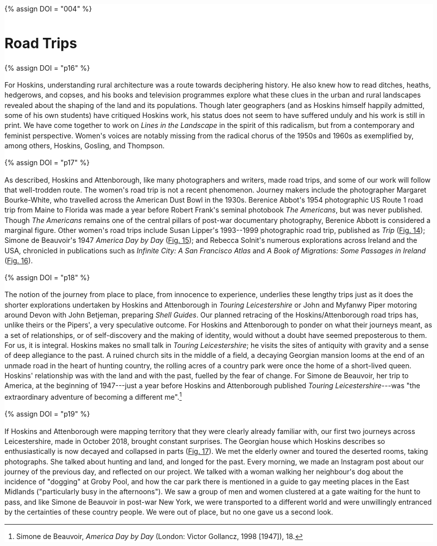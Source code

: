 {% assign DOI = "004" %}

# Road Trips

{% assign DOI = "p16" %}

For Hoskins, understanding rural architecture was a route towards deciphering history. He also knew how to read ditches, heaths, hedgerows, and copses, and his books and television programmes explore what these clues in the urban and rural landscapes revealed about the shaping of the land and its populations. Though later geographers (and as Hoskins himself happily admitted, some of his own students) have critiqued Hoskins work, his status does not seem to have suffered unduly and his work is still in print. We have come together to work on *Lines in the Landscape* in the spirit of this radicalism, but from a contemporary and feminist perspective. Women's voices are notably missing from the radical chorus of the 1950s and 1960s as exemplified by, among others, Hoskins, Gosling, and Thompson.

{% assign DOI = "p17" %}

As described, Hoskins and Attenborough, like many photographers and writers, made road trips, and some of our work will follow that well-trodden route. The women's road trip is not a recent phenomenon. Journey makers include the photographer Margaret Bourke-White, who travelled across the American Dust Bowl in the 1930s. Berenice Abbot's 1954 photographic US Route 1 road trip from Maine to Florida was made a year before Robert Frank's seminal photobook *The Americans*, but was never published. Though *The Americans* remains one of the central pillars of post-war documentary photography, Berenice Abbott is considered a marginal figure. Other women's road trips include Susan Lipper's 1993--1999 photographic road trip, published as *Trip* ([Fig. 14](#figure14)); Simone de Beauvoir's 1947 *America Day by Day* ([Fig. 15](#figure15)); and Rebecca Solnit's numerous explorations across Ireland and the USA, chronicled in publications such as *Infinite City: A San Francisco Atlas* and *A Book of Migrations: Some Passages in Ireland* ([Fig. 16](#figure16)).

{% assign DOI = "p18" %}

The notion of the journey from place to place, from innocence to experience, underlies these lengthy trips just as it does the shorter explorations undertaken by Hoskins and Attenborough in *Touring Leicestershire* or John and Myfanwy Piper motoring around Devon with John Betjeman, preparing *Shell Guides*. Our planned retracing of the Hoskins/Attenborough road trips has, unlike theirs or the Pipers', a very speculative outcome. For Hoskins and Attenborough to ponder on what their journeys meant, as a set of relationships, or of self-discovery and the making of identity, would without a doubt have seemed preposterous to them. For us, it is integral. Hoskins makes no small talk in *Touring Leicestershire*; he visits the sites of antiquity with gravity and a sense of deep allegiance to the past. A ruined church sits in the middle of a field, a decaying Georgian mansion looms at the end of an unmade road in the heart of hunting country, the rolling acres of a country park were once the home of a short-lived queen. Hoskins' relationship was with the land and with the past, fuelled by the fear of change. For Simone de Beauvoir, her trip to America, at the beginning of 1947---just a year before Hoskins and Attenborough published *Touring Leicestershire*---was "the extraordinary adventure of becoming a different me".[^14]

{% assign DOI = "p19" %}

If Hoskins and Attenborough were mapping territory that they were clearly already familiar with, our first two journeys across Leicestershire, made in October 2018, brought constant surprises. The Georgian house which Hoskins describes so enthusiastically is now decayed and collapsed in parts ([Fig. 17](#figure17)). We met the elderly owner and toured the deserted rooms, taking photographs. She talked about hunting and land, and longed for the past. Every morning, we made an Instagram post about our journey of the previous day, and reflected on our project. We talked with a woman walking her neighbour's dog about the incidence of "dogging" at Groby Pool, and how the car park there is mentioned in a guide to gay meeting places in the East Midlands ("particularly busy in the afternoons"). We saw a group of men and women clustered at a gate waiting for the hunt to pass, and like Simone de Beauvoir in post-war New York, we were transported to a different world and were unwillingly entranced by the certainties of these country people. We were out of place, but no one gave us a second look.


[^1]: Interview with Alan Dein, British Library Oral History of British Photography.
[^2]: Val Williams, *Martin Parr: Photographic Works* (London: Phaidon, 2002).
[^3]: Paul Thompson, *The Voice of the Past: Oral History*, 2nd edn (Oxford: Oxford University Press, 1988 \[1978\]), 2--3.
[^4]: W.G. Hoskins, *About Britain No 5: Chilterns to Black Country* (London: Collins, 1951), 28.
[^5]: Interestingly, a rare second edition of *Touring Leicestershire*, published in 1971, saw the cover photograph (Attenborough's austere view of church and hills) changed to a young couple consulting a map. Revised by Russell McClelland, the then publicity officer of the city of Leicester, there are a number of occasions where McClelland replaced Attenborough's photographs with his own---attempting perhaps to soften Hoskins and Attenborough's vision of Leicestershire as a gaunt and mysterious landscape.
[^6]: W.G. Hoskins, *The Making of the English Landscape* (London: Hodder and Stoughton, 1995), 155.
[^7]: Attenborough's photographic work seems to have pre-dated his collaborations with Hoskins: in 1945, he provided twenty-five photographs of architectural details for Nikolaus Pevsner's King Penguin book *The Leaves of Southwell*. These beautiful photographs were finely printed in photogravure, perhaps the only time that Attenborough's photographs received the reproduction quality that they deserved.
[^8]: Hoskins, *Touring Leicestershire*, 7.
[^9]: Hoskins, *Touring Leicestershire*, 7.
[^10]: Hoskins, *Touring Leicestershire*, 11.
[^11]: Hoskins, *Touring Leicestershire*, 24.
[^12]: Hoskins, *Touring Leicestershire*, 23.
[^13]: Hoskins, *Shell Guide to Leicestershire* (London: Faber & Faber, 1970), 90.
[^14]: Simone de Beauvoir, *America Day by Day* (London: Victor Gollancz, 1998 \[1947\]), 18.
[^15]: Hoskins, *The Making of the English Landscape*, 13.